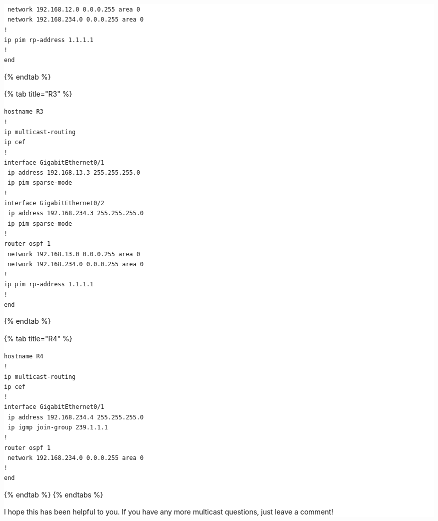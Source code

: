 ```
 network 192.168.12.0 0.0.0.255 area 0
 network 192.168.234.0 0.0.0.255 area 0
!
ip pim rp-address 1.1.1.1
!
end
```
{% endtab %}

{% tab title="R3" %}
```
hostname R3
!
ip multicast-routing 
ip cef
!
interface GigabitEthernet0/1
 ip address 192.168.13.3 255.255.255.0
 ip pim sparse-mode
!
interface GigabitEthernet0/2
 ip address 192.168.234.3 255.255.255.0
 ip pim sparse-mode
!
router ospf 1
 network 192.168.13.0 0.0.0.255 area 0
 network 192.168.234.0 0.0.0.255 area 0
!
ip pim rp-address 1.1.1.1
!
end
```
{% endtab %}

{% tab title="R4" %}
```
hostname R4
!
ip multicast-routing 
ip cef
!
interface GigabitEthernet0/1
 ip address 192.168.234.4 255.255.255.0
 ip igmp join-group 239.1.1.1
!
router ospf 1
 network 192.168.234.0 0.0.0.255 area 0
!
end
```
{% endtab %}
{% endtabs %}

I hope this has been helpful to you. If you have any more multicast questions, just leave a comment!
